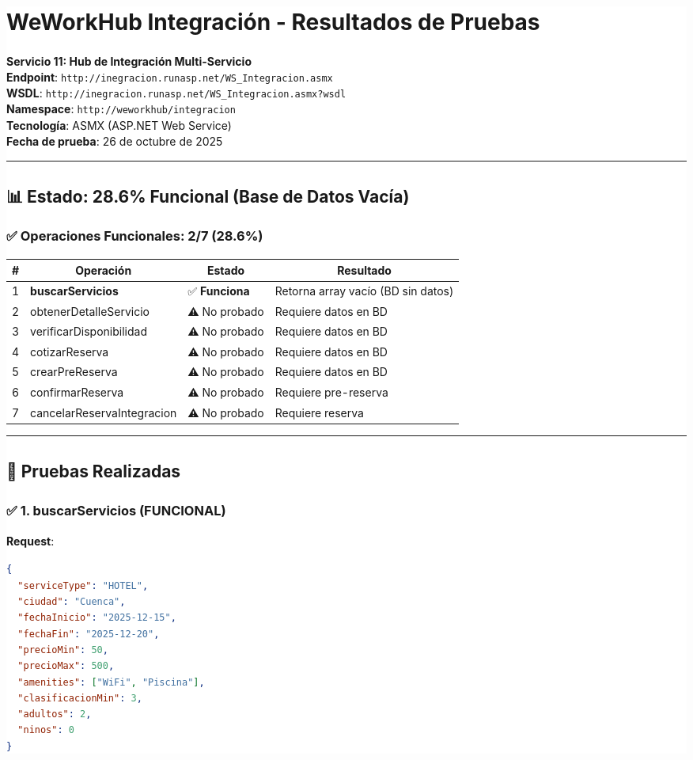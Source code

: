 # WeWorkHub Integración - Resultados de Pruebas

**Servicio 11: Hub de Integración Multi-Servicio**  
**Endpoint**: `http://inegracion.runasp.net/WS_Integracion.asmx`  
**WSDL**: `http://inegracion.runasp.net/WS_Integracion.asmx?wsdl`  
**Namespace**: `http://weworkhub/integracion`  
**Tecnología**: ASMX (ASP.NET Web Service)  
**Fecha de prueba**: 26 de octubre de 2025

---

## 📊 Estado: **28.6% Funcional** (Base de Datos Vacía)

### ✅ Operaciones Funcionales: 2/7 (28.6%)

| # | Operación | Estado | Resultado |
|---|-----------|--------|-----------|
| 1 | **buscarServicios** | ✅ **Funciona** | Retorna array vacío (BD sin datos) |
| 2 | obtenerDetalleServicio | ⚠️ No probado | Requiere datos en BD |
| 3 | verificarDisponibilidad | ⚠️ No probado | Requiere datos en BD |
| 4 | cotizarReserva | ⚠️ No probado | Requiere datos en BD |
| 5 | crearPreReserva | ⚠️ No probado | Requiere datos en BD |
| 6 | confirmarReserva | ⚠️ No probado | Requiere pre-reserva |
| 7 | cancelarReservaIntegracion | ⚠️ No probado | Requiere reserva |

---

## 🧪 Pruebas Realizadas

### ✅ 1. buscarServicios (FUNCIONAL)

**Request**:
```json
{
  "serviceType": "HOTEL",
  "ciudad": "Cuenca",
  "fechaInicio": "2025-12-15",
  "fechaFin": "2025-12-20",
  "precioMin": 50,
  "precioMax": 500,
  "amenities": ["WiFi", "Piscina"],
  "clasificacionMin": 3,
  "adultos": 2,
  "ninos": 0
}
```
